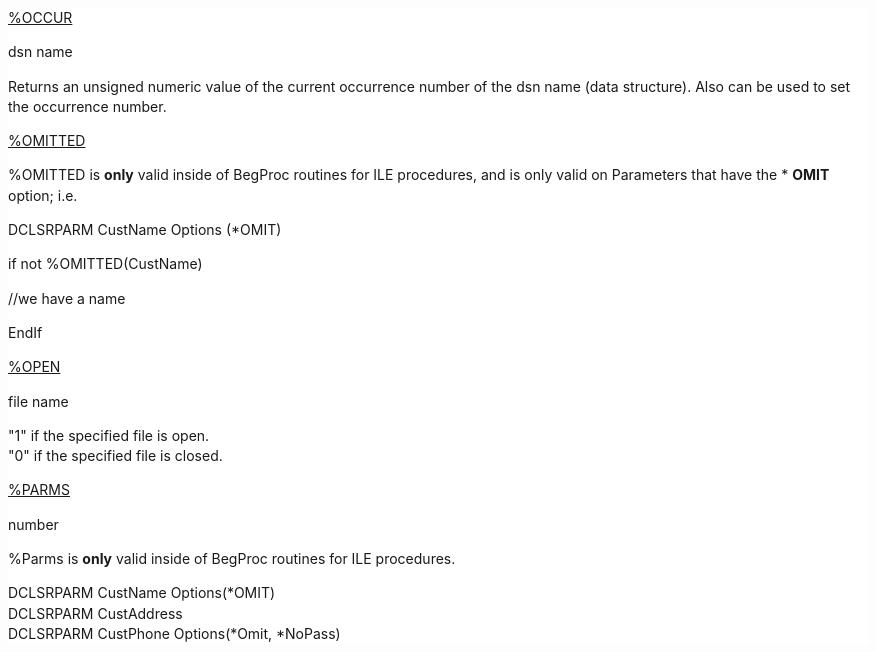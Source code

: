 [%OCCUR](OCCUR_Function.html) 
</td>
                    <td colspan="1" rowspan="1">

dsn name
</td>
                    <td colspan="1" rowspan="1">

Returns an unsigned numeric value of the current occurrence number of the dsn name (data structure). Also can be used to set the occurrence number. 
</td>
                </tr>
                <tr>
                    <td colspan="1" rowspan="1">

[%OMITTED](OMITTED_Function.html) 
</td>
                    <td colspan="1" rowspan="1" />
                    <td colspan="1" rowspan="1">

%OMITTED is **only** valid inside of BegProc routines for ILE procedures, and is only valid on Parameters that have the * **OMIT** option; i.e. 

DCLSRPARM CustName Options (*OMIT) 

if not %OMITTED(CustName) 

//we have a name 

EndIf 
</td>
                </tr>
                <tr>
                    <td colspan="1" rowspan="1">

[%OPEN](OPEN_Function.html) 
</td>
                    <td colspan="1" rowspan="1">

file name 
</td>
                    <td colspan="1" rowspan="1">

"1" if the specified file is open.<br /> "0" if the specified file is closed. 
</td>
                </tr>
                <tr>
                    <td colspan="1" rowspan="1">

[%PARMS](PARMS_Function.html) 
</td>
                    <td colspan="1" rowspan="1">number</td>
                    <td colspan="1" rowspan="1">

%Parms is **only** valid inside of BegProc routines for ILE procedures. 

DCLSRPARM CustName Options(*OMIT)<br /> DCLSRPARM CustAddress<br /> DCLSRPARM CustPhone Options(*Omit, *NoPass) 
